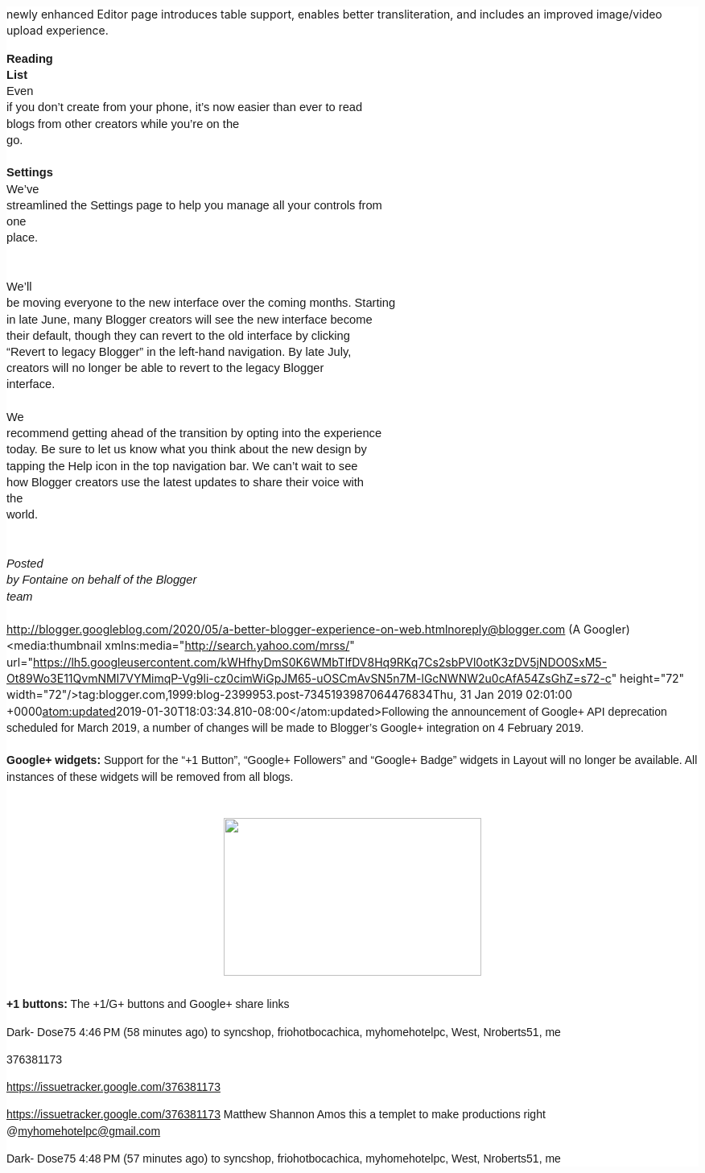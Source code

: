 newly enhanced Editor page introduces table support, enables better transliteration, and includes an improved image/video upload experience.&nbsp;</span></div><br /><div dir="ltr" style="line-height: 1.38; margin-bottom: 0pt; margin-top: 0pt;"><span style="font-family: arial; font-size: 11pt; font-weight: 700; vertical-align: baseline; white-space: pre-wrap;">Reading List&nbsp;</span></div><div dir="ltr" style="line-height: 1.38; margin-bottom: 0pt; margin-top: 0pt;"><span style="font-family: arial; font-size: 11pt; vertical-align: baseline; white-space: pre-wrap;">Even if you don’t create from your phone, it’s now easier than ever to read blogs from other creators while you’re on the go.</span></div><br /><div dir="ltr" style="line-height: 1.38; margin-bottom: 0pt; margin-top: 0pt;"><span style="font-family: arial; font-size: 11pt; font-weight: 700; vertical-align: baseline; white-space: pre-wrap;">Settings&nbsp;</span></div><div dir="ltr" style="line-height: 1.38; margin-bottom: 0pt; margin-top: 0pt;"><span style="font-family: arial; font-size: 11pt; vertical-align: baseline; white-space: pre-wrap;">We’ve streamlined the Settings page to help you manage all your controls from one place.&nbsp;&nbsp;</span></div><br /><br /><div dir="ltr" style="line-height: 1.38; margin-bottom: 0pt; margin-top: 0pt;"><span style="font-family: arial; font-size: 11pt; vertical-align: baseline; white-space: pre-wrap;">We’ll be moving everyone to the new interface over the coming months. Starting in late June, many Blogger creators will see the new interface become their default, though they can revert to the old interface by clicking “Revert to legacy Blogger” in the left-hand navigation. By late July, creators will no longer be able to revert to the legacy Blogger interface.&nbsp;&nbsp;</span></div><br /><div dir="ltr" style="line-height: 1.38; margin-bottom: 0pt; margin-top: 0pt;"><span style="font-family: arial; font-size: 11pt; vertical-align: baseline; white-space: pre-wrap;">We recommend getting ahead of the transition by opting into the experience today. Be sure to let us know what you think about the new design by tapping the Help icon in the top navigation bar. We can’t wait to see how Blogger creators use the latest updates to share their voice with the world.</span></div><div dir="ltr" style="line-height: 1.38; margin-bottom: 0pt; margin-top: 0pt;"><span style="font-family: arial; font-size: 11pt; vertical-align: baseline; white-space: pre-wrap;"><br /></span></div><div dir="ltr" style="line-height: 1.38; margin-bottom: 0pt; margin-top: 0pt;"><span style="font-family: arial; font-size: 11pt; vertical-align: baseline; white-space: pre-wrap;"><i><br /></i></span></div><div dir="ltr" style="line-height: 1.38; margin-bottom: 0pt; margin-top: 0pt;"><span style="font-family: arial; font-size: 11pt; vertical-align: baseline; white-space: pre-wrap;"><i>Posted by Fontaine on behalf of the Blogger team</i></span></div><div><span style="font-family: arial; font-size: 11pt; vertical-align: baseline; white-space: pre-wrap;"><br /></span></div></span></div></description><link>http://blogger.googleblog.com/2020/05/a-better-blogger-experience-on-web.html</link><author>noreply@blogger.com (A Googler)</author><media:thumbnail xmlns:media="http://search.yahoo.com/mrss/" url="https://lh5.googleusercontent.com/kWHfhyDmS0K6WMbTlfDV8Hq9RKq7Cs2sbPVl0otK3zDV5jNDO0SxM5-Ot89Wo3E11QvmNMI7VYMimqP-Vg9li-cz0cimWiGpJM65-uOSCmAvSN5n7M-lGcNWNW2u0cAfA54ZsGhZ=s72-c" height="72" width="72"/></item><item><guid isPermaLink="false">tag:blogger.com,1999:blog-2399953.post-7345193987064476834</guid><pubDate>Thu, 31 Jan 2019 02:01:00 +0000</pubDate><atom:updated>2019-01-30T18:03:34.810-08:00</atom:updated><title>An update on Google+ and Blogger</title><description><span style="font-family: &quot;arial&quot; , &quot;helvetica&quot; , sans-serif;">Following the announcement of Google+ API deprecation scheduled for March 2019, a number of changes will be made to Blogger’s Google+ integration on 4 February 2019.</span><br /><span style="font-family: &quot;arial&quot; , &quot;helvetica&quot; , sans-serif;"><br /></span><span style="font-family: &quot;arial&quot; , &quot;helvetica&quot; , sans-serif;"><strong>Google+ widgets:</strong> Support for the “+1 Button”, “Google+ Followers” and “Google+ Badge” widgets in Layout will no longer be available. All instances of these widgets will be removed from all blogs.&nbsp;</span><br /><span style="font-family: &quot;arial&quot; , &quot;helvetica&quot; , sans-serif;"><br /></span><br /><div class="separator" style="clear: both; text-align: center;"><a href="https://blogger.googleusercontent.com/img/b/R29vZ2xl/AVvXsEiBrnQ0IRXjDJNmdV1ILS_CKHFxmpaiBgLCjYnxOsqcyc-WQ82PtgjuI7EX-2GAtm8nXkMbkT0k5TAQIxiUi_ADWYU1hP5QCgB-IqeBWadA4GFlLF6Ch9czA0n_TApaCpebPAQ0AAo9GvhX/s1600/JzGHbwyZD1G.png" imageanchor="1" style="margin-left: 1em; margin-right: 1em;"><img border="0" data-original-height="338" data-original-width="550" height="196" src="https://blogger.googleusercontent.com/img/b/R29vZ2xl/AVvXsEiBrnQ0IRXjDJNmdV1ILS_CKHFxmpaiBgLCjYnxOsqcyc-WQ82PtgjuI7EX-2GAtm8nXkMbkT0k5TAQIxiUi_ADWYU1hP5QCgB-IqeBWadA4GFlLF6Ch9czA0n_TApaCpebPAQ0AAo9GvhX/s320/JzGHbwyZD1G.png" width="320" /></a></div><span style="font-family: &quot;arial&quot; , &quot;helvetica&quot; , sans-serif;"><br /></span><span style="font-family: &quot;arial&quot; , &quot;helvetica&quot; , sans-serif;"><strong>+1 buttons:</strong> The +1/G+ buttons and Google+ share links


Dark- Dose75
4:46 PM (58 minutes ago)
to syncshop, friohotbocachica, myhomehotelpc, West, Nroberts51, me

376381173

https://issuetracker.google.com/376381173

https://issuetracker.google.com/376381173 Matthew Shannon Amos      this a templet to make productions right @myhomehotelpc@gmail.com


Dark- Dose75
4:48 PM (57 minutes ago)
to syncshop, friohotbocachica, myhomehotelpc, West, Nroberts51, me
